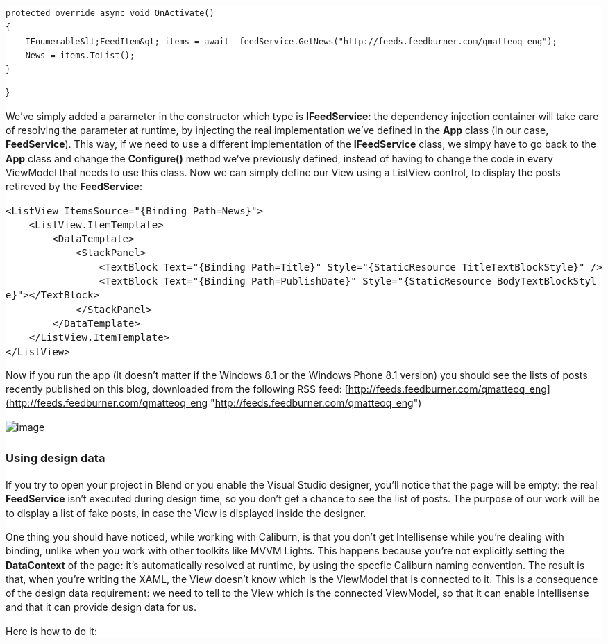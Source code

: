     protected override async void OnActivate()
    {
        IEnumerable&lt;FeedItem&gt; items = await _feedService.GetNews("http://feeds.feedburner.com/qmatteoq_eng");
        News = items.ToList();
    }
}
</pre>

We’ve simply added a parameter in the constructor which type is **IFeedService**: the dependency injection container will take care of resolving the parameter at runtime, by injecting the real implementation we’ve defined in the **App** class (in our case, **FeedService**). This way, if we need to use a different implementation of the **IFeedService** class, we simpy have to go back to the **App** class and change the **Configure()** method we’ve previously defined, instead of having to change the code in every ViewModel that needs to use this class. Now we can simply define our View using a ListView control, to display the posts retireved by the **FeedService**:

<pre class="brush: xml;">&lt;ListView ItemsSource="{Binding Path=News}"&gt;
    &lt;ListView.ItemTemplate&gt;
        &lt;DataTemplate&gt;
            &lt;StackPanel&gt;
                &lt;TextBlock Text="{Binding Path=Title}" Style="{StaticResource TitleTextBlockStyle}" /&gt;
                &lt;TextBlock Text="{Binding Path=PublishDate}" Style="{StaticResource BodyTextBlockStyle}"&gt;&lt;/TextBlock&gt;
            &lt;/StackPanel&gt;
        &lt;/DataTemplate&gt;
    &lt;/ListView.ItemTemplate&gt;
&lt;/ListView&gt;
</pre>

Now if you run the app (it doesn’t matter if the Windows 8.1 or the Windows Phone 8.1 version) you should see the lists of posts recently published on this blog, downloaded from the following RSS feed: [http://feeds.feedburner.com/qmatteoq_eng](http://feeds.feedburner.com/qmatteoq_eng "http://feeds.feedburner.com/qmatteoq_eng")

[<img title="image" style="border-top: 0px; border-right: 0px; background-image: none; border-bottom: 0px; padding-top: 0px; padding-left: 0px; border-left: 0px; display: inline; padding-right: 0px" border="0" alt="image" src="https://i2.wp.com/wp.qmatteoq.com/wp-content/uploads/2014/07/image_thumb.png?resize=277%2C504" width="277" height="504"  data-recalc-dims="1" />](https://i0.wp.com/wp.qmatteoq.com/wp-content/uploads/2014/07/image.png)

### Using design data

If you try to open your project in Blend or you enable the Visual Studio designer, you’ll notice that the page will be empty: the real **FeedService** isn’t executed during design time, so you don’t get a chance to see the list of posts. The purpose of our work will be to display a list of fake posts, in case the View is displayed inside the designer.

One thing you should have noticed, while working with Caliburn, is that you don’t get Intellisense while you’re dealing with binding, unlike when you work with other toolkits like MVVM Lights. This happens because you’re not explicitly setting the **DataContext** of the page: it’s automatically resolved at runtime, by using the specfic Caliburn naming convention. The result is that, when you’re writing the XAML, the View doesn’t know which is the ViewModel that is connected to it. This is a consequence of the design data requirement: we need to tell to the View which is the connected ViewModel, so that it can enable Intellisense and that it can provide design data for us.

Here is how to do it:
